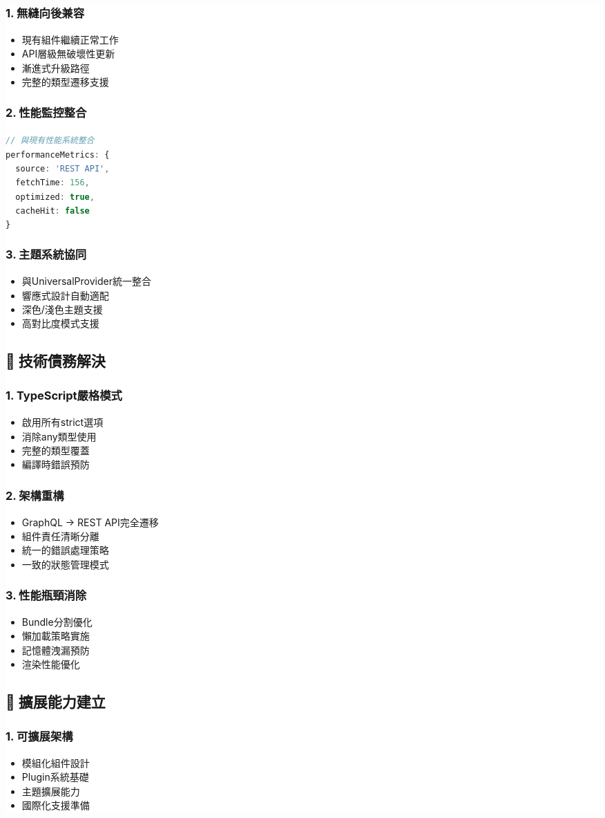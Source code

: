 ### 1. 無縫向後兼容
- 現有組件繼續正常工作
- API層級無破壞性更新
- 漸進式升級路徑
- 完整的類型遷移支援

### 2. 性能監控整合
```typescript
// 與現有性能系統整合
performanceMetrics: {
  source: 'REST API',
  fetchTime: 156,
  optimized: true,
  cacheHit: false
}
```

### 3. 主題系統協同
- 與UniversalProvider統一整合
- 響應式設計自動適配
- 深色/淺色主題支援
- 高對比度模式支援

## 🎯 技術債務解決

### 1. TypeScript嚴格模式
- 啟用所有strict選項
- 消除any類型使用
- 完整的類型覆蓋
- 編譯時錯誤預防

### 2. 架構重構
- GraphQL → REST API完全遷移
- 組件責任清晰分離
- 統一的錯誤處理策略
- 一致的狀態管理模式

### 3. 性能瓶頸消除
- Bundle分割優化
- 懶加載策略實施
- 記憶體洩漏預防
- 渲染性能優化

## 🔮 擴展能力建立

### 1. 可擴展架構
- 模組化組件設計
- Plugin系統基礎
- 主題擴展能力
- 國際化支援準備
